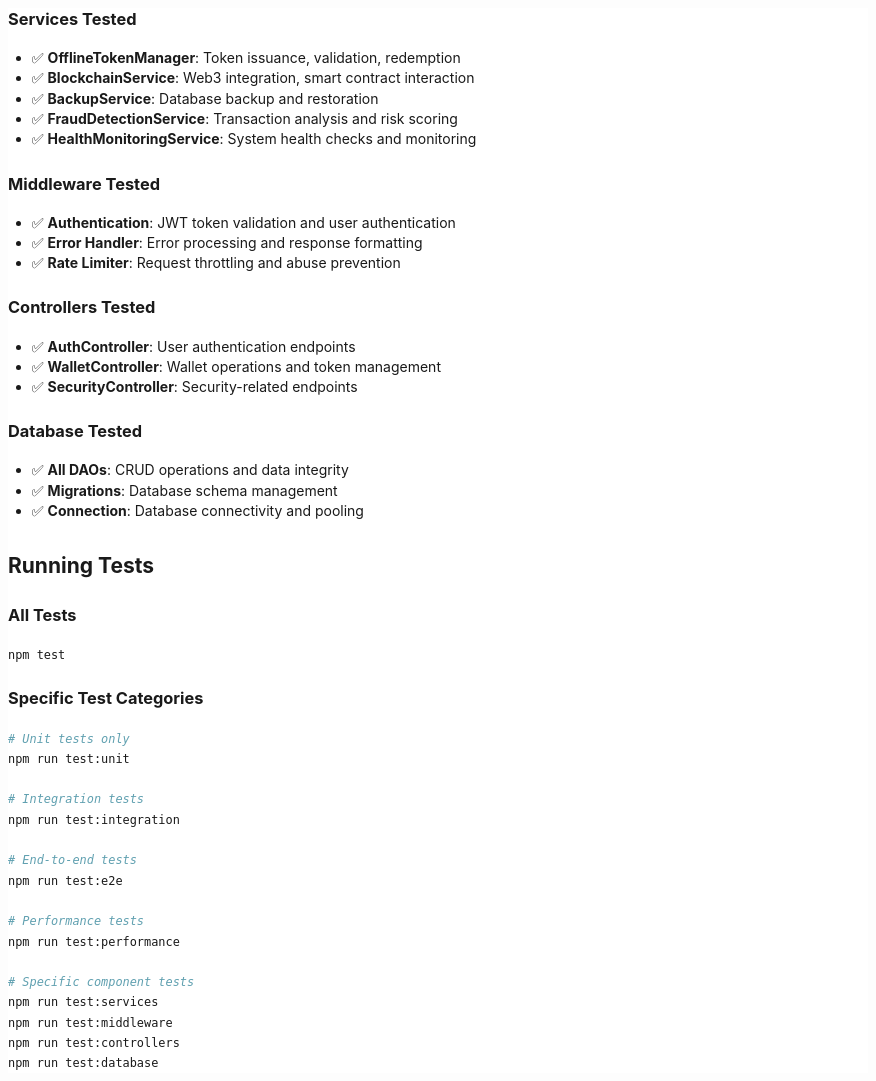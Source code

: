 ### Services Tested
- ✅ **OfflineTokenManager**: Token issuance, validation, redemption
- ✅ **BlockchainService**: Web3 integration, smart contract interaction
- ✅ **BackupService**: Database backup and restoration
- ✅ **FraudDetectionService**: Transaction analysis and risk scoring
- ✅ **HealthMonitoringService**: System health checks and monitoring

### Middleware Tested
- ✅ **Authentication**: JWT token validation and user authentication
- ✅ **Error Handler**: Error processing and response formatting
- ✅ **Rate Limiter**: Request throttling and abuse prevention

### Controllers Tested
- ✅ **AuthController**: User authentication endpoints
- ✅ **WalletController**: Wallet operations and token management
- ✅ **SecurityController**: Security-related endpoints

### Database Tested
- ✅ **All DAOs**: CRUD operations and data integrity
- ✅ **Migrations**: Database schema management
- ✅ **Connection**: Database connectivity and pooling

## Running Tests

### All Tests
```bash
npm test
```

### Specific Test Categories
```bash
# Unit tests only
npm run test:unit

# Integration tests
npm run test:integration

# End-to-end tests
npm run test:e2e

# Performance tests
npm run test:performance

# Specific component tests
npm run test:services
npm run test:middleware
npm run test:controllers
npm run test:database
```
